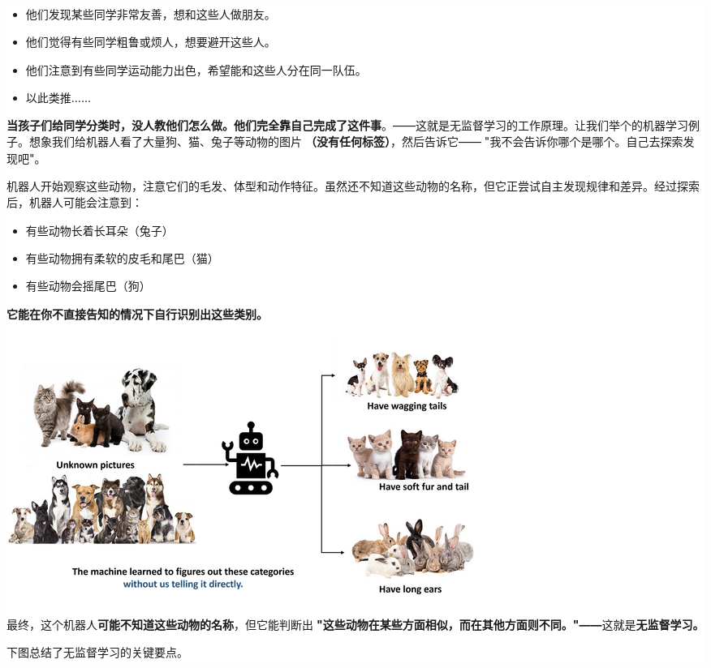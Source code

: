 * 他们发现某些同学非常友善，想和这些人做朋友。

* 他们觉得有些同学粗鲁或烦人，想要避开这些人。

* 他们注意到有些同学运动能力出色，希望能和这些人分在同一队伍。

* 以此类推……

**当孩子们给同学分类时，没人教他们怎么做。他们完全靠自己完成了这件事**。——这就是无监督学习的工作原理。让我们举个的机器学习例子。想象我们给机器人看了大量狗、猫、兔子等动物的图片 **（没有任何标签）**，然后告诉它—— "我不会告诉你哪个是哪个。自己去探索发现吧"。

机器人开始观察这些动物，注意它们的毛发、体型和动作特征。虽然还不知道这些动物的名称，但它正尝试自主发现规律和差异。经过探索后，机器人可能会注意到：

* 有些动物长着长耳朵（兔子）

* 有些动物拥有柔软的皮毛和尾巴（猫）

* 有些动物会摇尾巴（狗）

**它能在你不直接告知的情况下自行识别出这些类别。**

![](../../assets/img/AI进阶之路/生成式AI/理解机器学习/41d7490d08e1bfd9d968b361e7975e0c.png)

最终，这个机器人**可能不知道这些动物的名称**，但它能判断出 **"这些动物在某些方面相似，而在其他方面则不同。"——**&#x8FD9;就是**无监督学习。**

下图总结了无监督学习的关键要点。
